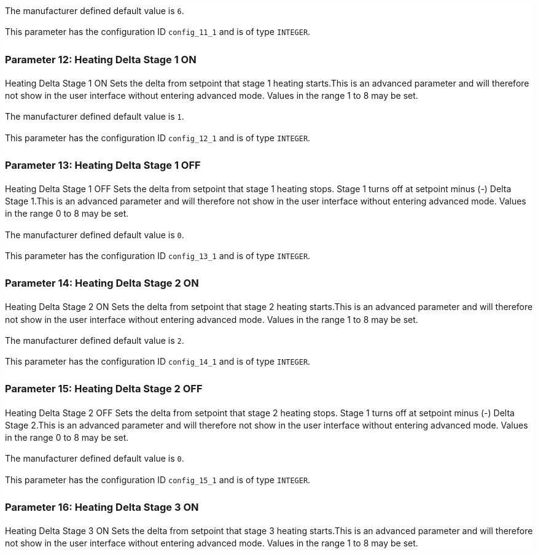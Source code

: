 The manufacturer defined default value is ```6```.

This parameter has the configuration ID ```config_11_1``` and is of type ```INTEGER```.


### Parameter 12: Heating Delta Stage 1 ON

Heating Delta Stage 1 ON
Sets the delta from setpoint that stage 1 heating starts.This is an advanced parameter and will therefore not show in the user interface without entering advanced mode.
Values in the range 1 to 8 may be set.

The manufacturer defined default value is ```1```.

This parameter has the configuration ID ```config_12_1``` and is of type ```INTEGER```.


### Parameter 13: Heating Delta Stage 1 OFF

Heating Delta Stage 1 OFF
Sets the delta from setpoint that stage 1 heating stops. Stage 1 turns off at setpoint minus (-) Delta Stage 1.This is an advanced parameter and will therefore not show in the user interface without entering advanced mode.
Values in the range 0 to 8 may be set.

The manufacturer defined default value is ```0```.

This parameter has the configuration ID ```config_13_1``` and is of type ```INTEGER```.


### Parameter 14: Heating Delta Stage 2 ON

Heating Delta Stage 2 ON
Sets the delta from setpoint that stage 2 heating starts.This is an advanced parameter and will therefore not show in the user interface without entering advanced mode.
Values in the range 1 to 8 may be set.

The manufacturer defined default value is ```2```.

This parameter has the configuration ID ```config_14_1``` and is of type ```INTEGER```.


### Parameter 15: Heating Delta Stage 2 OFF

Heating Delta Stage 2 OFF
Sets the delta from setpoint that stage 2 heating stops. Stage 1 turns off at setpoint minus (-) Delta Stage 2.This is an advanced parameter and will therefore not show in the user interface without entering advanced mode.
Values in the range 0 to 8 may be set.

The manufacturer defined default value is ```0```.

This parameter has the configuration ID ```config_15_1``` and is of type ```INTEGER```.


### Parameter 16: Heating Delta Stage 3 ON

Heating Delta Stage 3 ON
Sets the delta from setpoint that stage 3 heating starts.This is an advanced parameter and will therefore not show in the user interface without entering advanced mode.
Values in the range 1 to 8 may be set.
